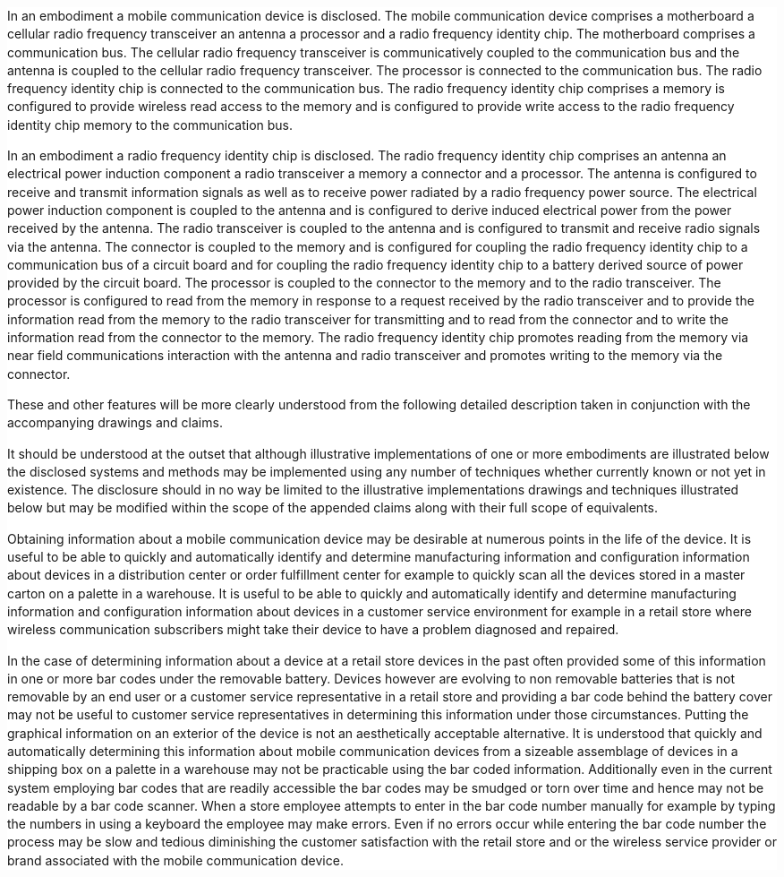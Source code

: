 In an embodiment a mobile communication device is disclosed. The mobile communication device comprises a motherboard a cellular radio frequency transceiver an antenna a processor and a radio frequency identity chip. The motherboard comprises a communication bus. The cellular radio frequency transceiver is communicatively coupled to the communication bus and the antenna is coupled to the cellular radio frequency transceiver. The processor is connected to the communication bus. The radio frequency identity chip is connected to the communication bus. The radio frequency identity chip comprises a memory is configured to provide wireless read access to the memory and is configured to provide write access to the radio frequency identity chip memory to the communication bus.

In an embodiment a radio frequency identity chip is disclosed. The radio frequency identity chip comprises an antenna an electrical power induction component a radio transceiver a memory a connector and a processor. The antenna is configured to receive and transmit information signals as well as to receive power radiated by a radio frequency power source. The electrical power induction component is coupled to the antenna and is configured to derive induced electrical power from the power received by the antenna. The radio transceiver is coupled to the antenna and is configured to transmit and receive radio signals via the antenna. The connector is coupled to the memory and is configured for coupling the radio frequency identity chip to a communication bus of a circuit board and for coupling the radio frequency identity chip to a battery derived source of power provided by the circuit board. The processor is coupled to the connector to the memory and to the radio transceiver. The processor is configured to read from the memory in response to a request received by the radio transceiver and to provide the information read from the memory to the radio transceiver for transmitting and to read from the connector and to write the information read from the connector to the memory. The radio frequency identity chip promotes reading from the memory via near field communications interaction with the antenna and radio transceiver and promotes writing to the memory via the connector.

These and other features will be more clearly understood from the following detailed description taken in conjunction with the accompanying drawings and claims.

It should be understood at the outset that although illustrative implementations of one or more embodiments are illustrated below the disclosed systems and methods may be implemented using any number of techniques whether currently known or not yet in existence. The disclosure should in no way be limited to the illustrative implementations drawings and techniques illustrated below but may be modified within the scope of the appended claims along with their full scope of equivalents.

Obtaining information about a mobile communication device may be desirable at numerous points in the life of the device. It is useful to be able to quickly and automatically identify and determine manufacturing information and configuration information about devices in a distribution center or order fulfillment center for example to quickly scan all the devices stored in a master carton on a palette in a warehouse. It is useful to be able to quickly and automatically identify and determine manufacturing information and configuration information about devices in a customer service environment for example in a retail store where wireless communication subscribers might take their device to have a problem diagnosed and repaired.

In the case of determining information about a device at a retail store devices in the past often provided some of this information in one or more bar codes under the removable battery. Devices however are evolving to non removable batteries that is not removable by an end user or a customer service representative in a retail store and providing a bar code behind the battery cover may not be useful to customer service representatives in determining this information under those circumstances. Putting the graphical information on an exterior of the device is not an aesthetically acceptable alternative. It is understood that quickly and automatically determining this information about mobile communication devices from a sizeable assemblage of devices in a shipping box on a palette in a warehouse may not be practicable using the bar coded information. Additionally even in the current system employing bar codes that are readily accessible the bar codes may be smudged or torn over time and hence may not be readable by a bar code scanner. When a store employee attempts to enter in the bar code number manually for example by typing the numbers in using a keyboard the employee may make errors. Even if no errors occur while entering the bar code number the process may be slow and tedious diminishing the customer satisfaction with the retail store and or the wireless service provider or brand associated with the mobile communication device.
